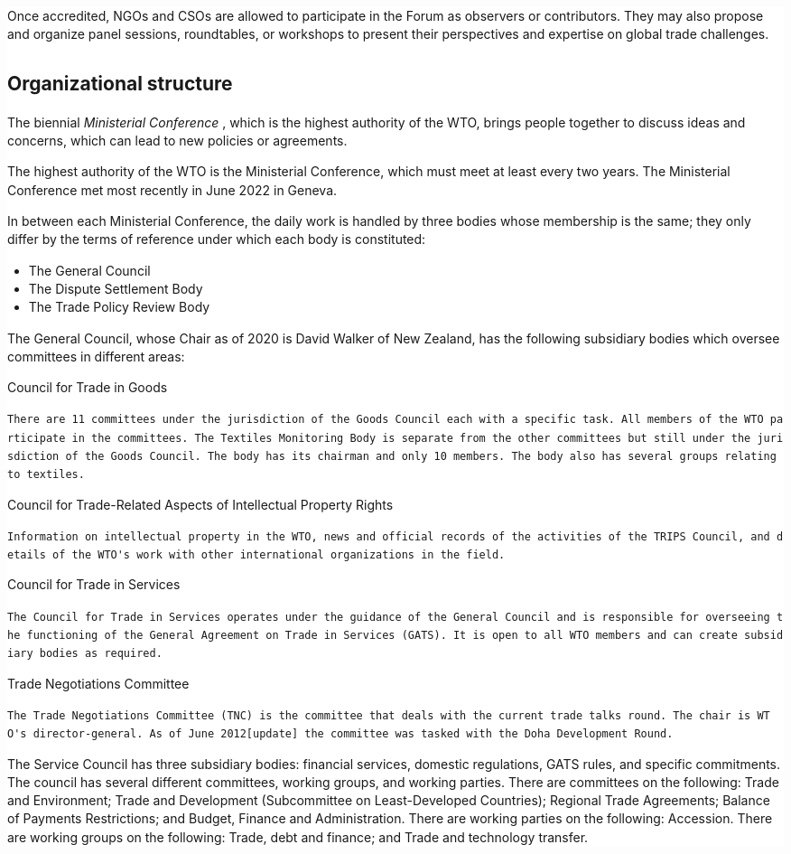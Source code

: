 Once accredited, NGOs and CSOs are allowed to participate in the Forum as
observers or contributors. They may also propose and organize panel sessions,
roundtables, or workshops to present their perspectives and expertise on
global trade challenges.

## Organizational structure

The biennial _Ministerial Conference_ , which is the highest authority of the
WTO, brings people together to discuss ideas and concerns, which can lead to
new policies or agreements.

The highest authority of the WTO is the Ministerial Conference, which must
meet at least every two years. The Ministerial Conference met most recently in
June 2022 in Geneva.

In between each Ministerial Conference, the daily work is handled by three
bodies whose membership is the same; they only differ by the terms of
reference under which each body is constituted:

  * The General Council
  * The Dispute Settlement Body
  * The Trade Policy Review Body

The General Council, whose Chair as of 2020 is David Walker of New Zealand,
has the following subsidiary bodies which oversee committees in different
areas:

Council for Trade in Goods

    There are 11 committees under the jurisdiction of the Goods Council each with a specific task. All members of the WTO participate in the committees. The Textiles Monitoring Body is separate from the other committees but still under the jurisdiction of the Goods Council. The body has its chairman and only 10 members. The body also has several groups relating to textiles.

Council for Trade-Related Aspects of Intellectual Property Rights

    Information on intellectual property in the WTO, news and official records of the activities of the TRIPS Council, and details of the WTO's work with other international organizations in the field.

Council for Trade in Services

    The Council for Trade in Services operates under the guidance of the General Council and is responsible for overseeing the functioning of the General Agreement on Trade in Services (GATS). It is open to all WTO members and can create subsidiary bodies as required.

Trade Negotiations Committee

    The Trade Negotiations Committee (TNC) is the committee that deals with the current trade talks round. The chair is WTO's director-general. As of June 2012[update] the committee was tasked with the Doha Development Round.

The Service Council has three subsidiary bodies: financial services, domestic
regulations, GATS rules, and specific commitments. The council has several
different committees, working groups, and working parties. There are
committees on the following: Trade and Environment; Trade and Development
(Subcommittee on Least-Developed Countries); Regional Trade Agreements;
Balance of Payments Restrictions; and Budget, Finance and Administration.
There are working parties on the following: Accession. There are working
groups on the following: Trade, debt and finance; and Trade and technology
transfer.
